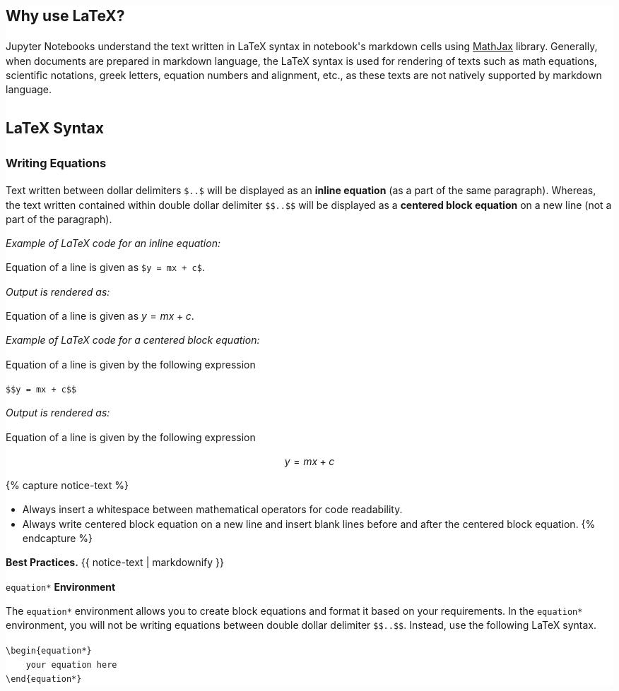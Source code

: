 ## Why use LaTeX?

Jupyter Notebooks understand the text written in LaTeX syntax in notebook's markdown cells using [MathJax](https://www.mathjax.org/) library. Generally, when  documents are prepared in markdown language, the LaTeX syntax is used for rendering of texts such as math equations, scientific notations, greek letters, equation numbers and alignment, etc., as these texts are not natively supported by markdown language.  

## LaTeX Syntax

### Writing Equations

Text written between dollar delimiters `$..$` will be displayed as an **inline equation** (as a part of the same paragraph). Whereas, the text written contained within double dollar delimiter `$$..$$` will be displayed as a **centered block equation** on a new line (not a part of the paragraph).  

*Example of LaTeX code for an inline equation:*  

Equation of a line is given as `$y = mx + c$`.  

*Output is rendered as:*  

Equation of a line is given as $y = mx + c$.

*Example of LaTeX code for a centered block equation:*  

Equation of a line is given by the following expression
```
$$y = mx + c$$
```

*Output is rendered as:*

Equation of a line is given by the following expression

$$y = mx + c$$

{% capture notice-text %}
* Always insert a whitespace between mathematical operators for code readability.  
* Always write centered block equation on a new line and insert blank lines before and after the centered block equation.
{% endcapture %}

<div class="notice--warning">
  <b class="no_toc"><i class="far fa-thumbs-up"></i> Best Practices.</b>
  {{ notice-text | markdownify }}
</div>

`equation*` **Environment**

The `equation*` environment allows you to create block equations and format it based on your requirements. In the `equation*` environment, you will not be writing equations between double dollar delimiter `$$..$$`. Instead, use the following LaTeX syntax.

```
\begin{equation*}
    your equation here    
\end{equation*}
```
